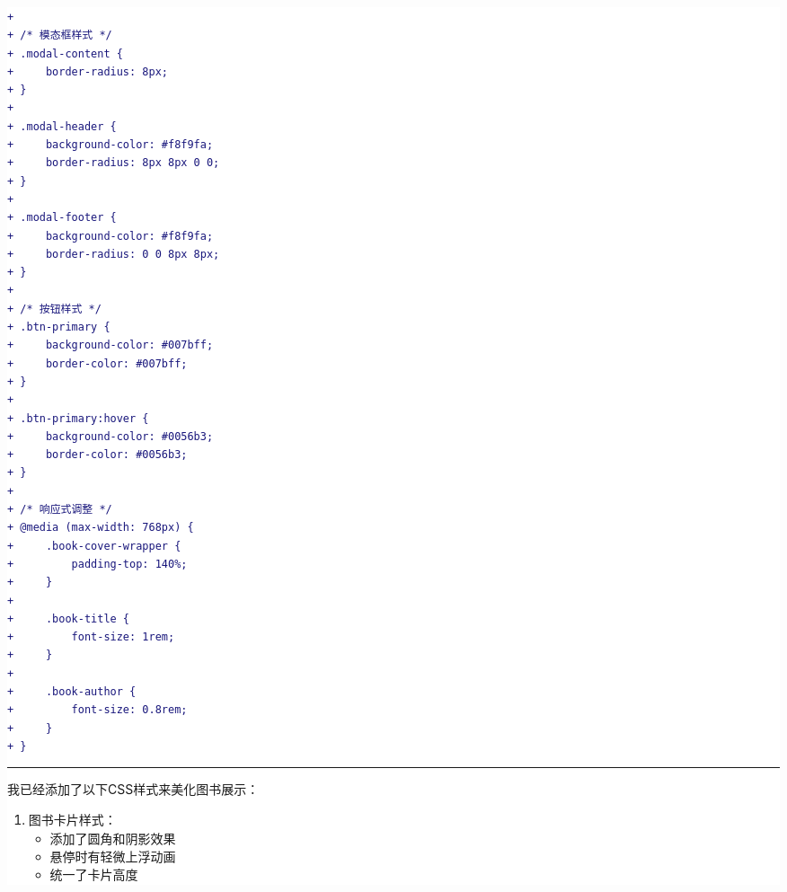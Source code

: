 ```diff
+ 
+ /* 模态框样式 */
+ .modal-content {
+     border-radius: 8px;
+ }
+ 
+ .modal-header {
+     background-color: #f8f9fa;
+     border-radius: 8px 8px 0 0;
+ }
+ 
+ .modal-footer {
+     background-color: #f8f9fa;
+     border-radius: 0 0 8px 8px;
+ }
+ 
+ /* 按钮样式 */
+ .btn-primary {
+     background-color: #007bff;
+     border-color: #007bff;
+ }
+ 
+ .btn-primary:hover {
+     background-color: #0056b3;
+     border-color: #0056b3;
+ }
+ 
+ /* 响应式调整 */
+ @media (max-width: 768px) {
+     .book-cover-wrapper {
+         padding-top: 140%;
+     }
+     
+     .book-title {
+         font-size: 1rem;
+     }
+     
+     .book-author {
+         font-size: 0.8rem;
+     }
+ } 
```

---

我已经添加了以下CSS样式来美化图书展示：

1. 图书卡片样式：
   - 添加了圆角和阴影效果
   - 悬停时有轻微上浮动画
   - 统一了卡片高度
